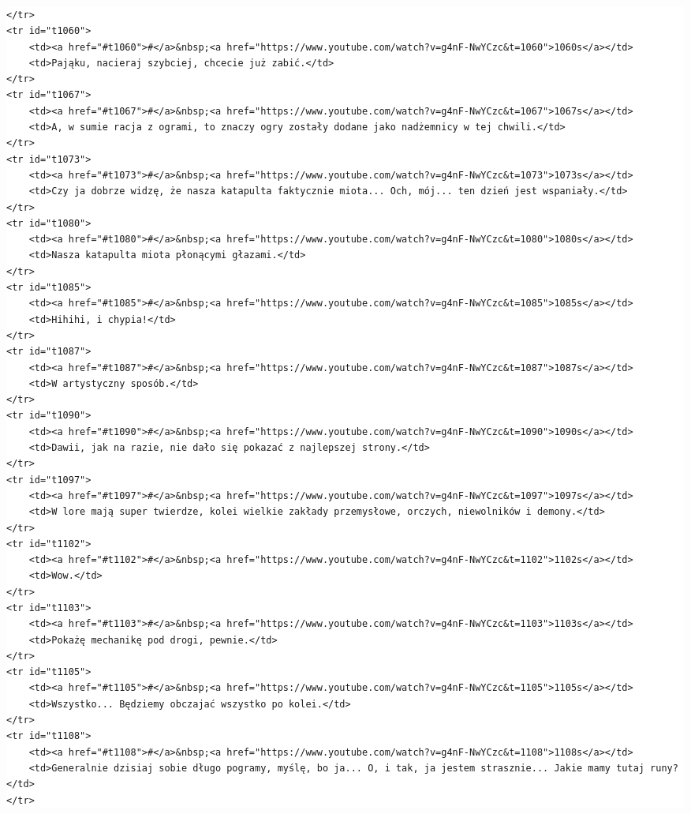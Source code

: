     </tr>
    <tr id="t1060">
        <td><a href="#t1060">#</a>&nbsp;<a href="https://www.youtube.com/watch?v=g4nF-NwYCzc&t=1060">1060s</a></td>
        <td>Pająku, nacieraj szybciej, chcecie już zabić.</td>
    </tr>
    <tr id="t1067">
        <td><a href="#t1067">#</a>&nbsp;<a href="https://www.youtube.com/watch?v=g4nF-NwYCzc&t=1067">1067s</a></td>
        <td>A, w sumie racja z ogrami, to znaczy ogry zostały dodane jako nadżemnicy w tej chwili.</td>
    </tr>
    <tr id="t1073">
        <td><a href="#t1073">#</a>&nbsp;<a href="https://www.youtube.com/watch?v=g4nF-NwYCzc&t=1073">1073s</a></td>
        <td>Czy ja dobrze widzę, że nasza katapulta faktycznie miota... Och, mój... ten dzień jest wspaniały.</td>
    </tr>
    <tr id="t1080">
        <td><a href="#t1080">#</a>&nbsp;<a href="https://www.youtube.com/watch?v=g4nF-NwYCzc&t=1080">1080s</a></td>
        <td>Nasza katapulta miota płonącymi głazami.</td>
    </tr>
    <tr id="t1085">
        <td><a href="#t1085">#</a>&nbsp;<a href="https://www.youtube.com/watch?v=g4nF-NwYCzc&t=1085">1085s</a></td>
        <td>Hihihi, i chypia!</td>
    </tr>
    <tr id="t1087">
        <td><a href="#t1087">#</a>&nbsp;<a href="https://www.youtube.com/watch?v=g4nF-NwYCzc&t=1087">1087s</a></td>
        <td>W artystyczny sposób.</td>
    </tr>
    <tr id="t1090">
        <td><a href="#t1090">#</a>&nbsp;<a href="https://www.youtube.com/watch?v=g4nF-NwYCzc&t=1090">1090s</a></td>
        <td>Dawii, jak na razie, nie dało się pokazać z najlepszej strony.</td>
    </tr>
    <tr id="t1097">
        <td><a href="#t1097">#</a>&nbsp;<a href="https://www.youtube.com/watch?v=g4nF-NwYCzc&t=1097">1097s</a></td>
        <td>W lore mają super twierdze, kolei wielkie zakłady przemysłowe, orczych, niewolników i demony.</td>
    </tr>
    <tr id="t1102">
        <td><a href="#t1102">#</a>&nbsp;<a href="https://www.youtube.com/watch?v=g4nF-NwYCzc&t=1102">1102s</a></td>
        <td>Wow.</td>
    </tr>
    <tr id="t1103">
        <td><a href="#t1103">#</a>&nbsp;<a href="https://www.youtube.com/watch?v=g4nF-NwYCzc&t=1103">1103s</a></td>
        <td>Pokażę mechanikę pod drogi, pewnie.</td>
    </tr>
    <tr id="t1105">
        <td><a href="#t1105">#</a>&nbsp;<a href="https://www.youtube.com/watch?v=g4nF-NwYCzc&t=1105">1105s</a></td>
        <td>Wszystko... Będziemy obczajać wszystko po kolei.</td>
    </tr>
    <tr id="t1108">
        <td><a href="#t1108">#</a>&nbsp;<a href="https://www.youtube.com/watch?v=g4nF-NwYCzc&t=1108">1108s</a></td>
        <td>Generalnie dzisiaj sobie długo pogramy, myślę, bo ja... O, i tak, ja jestem strasznie... Jakie mamy tutaj runy?</td>
    </tr>